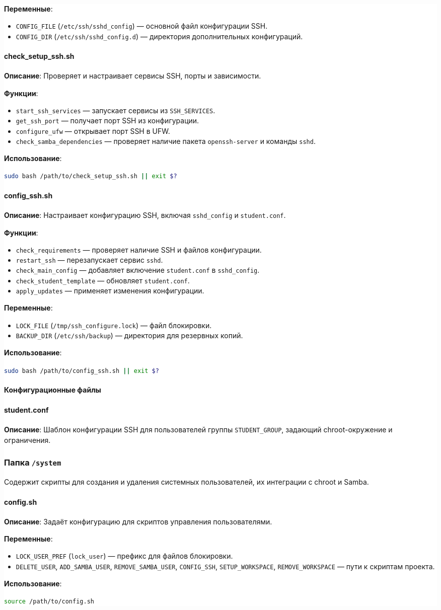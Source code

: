 **Переменные**:
- `CONFIG_FILE` (`/etc/ssh/sshd_config`) — основной файл конфигурации SSH.
- `CONFIG_DIR` (`/etc/ssh/sshd_config.d`) — директория дополнительных конфигураций.

#### check_setup_ssh.sh
**Описание**: Проверяет и настраивает сервисы SSH, порты и зависимости.

**Функции**:
- `start_ssh_services` — запускает сервисы из `SSH_SERVICES`.
- `get_ssh_port` — получает порт SSH из конфигурации.
- `configure_ufw` — открывает порт SSH в UFW.
- `check_samba_dependencies` — проверяет наличие пакета `openssh-server` и команды `sshd`.

**Использование**:
```bash
sudo bash /path/to/check_setup_ssh.sh || exit $?
```

#### config_ssh.sh
**Описание**: Настраивает конфигурацию SSH, включая `sshd_config` и `student.conf`.

**Функции**:
- `check_requirements` — проверяет наличие SSH и файлов конфигурации.
- `restart_ssh` — перезапускает сервис `sshd`.
- `check_main_config` — добавляет включение `student.conf` в `sshd_config`.
- `check_student_template` — обновляет `student.conf`.
- `apply_updates` — применяет изменения конфигурации.

**Переменные**:
- `LOCK_FILE` (`/tmp/ssh_configure.lock`) — файл блокировки.
- `BACKUP_DIR` (`/etc/ssh/backup`) — директория для резервных копий.

**Использование**:
```bash
sudo bash /path/to/config_ssh.sh || exit $?
```

#### Конфигурационные файлы

#### student.conf
**Описание**: Шаблон конфигурации SSH для пользователей группы `STUDENT_GROUP`, задающий chroot-окружение и ограничения.

### Папка `/system`
Содержит скрипты для создания и удаления системных пользователей, их интеграции с chroot и Samba.

#### config.sh
**Описание**: Задаёт конфигурацию для скриптов управления пользователями.

**Переменные**:
- `LOCK_USER_PREF` (`lock_user`) — префикс для файлов блокировки.
- `DELETE_USER`, `ADD_SAMBA_USER`, `REMOVE_SAMBA_USER`, `CONFIG_SSH`, `SETUP_WORKSPACE`, `REMOVE_WORKSPACE` — пути к скриптам проекта.

**Использование**:
```bash
source /path/to/config.sh
```
